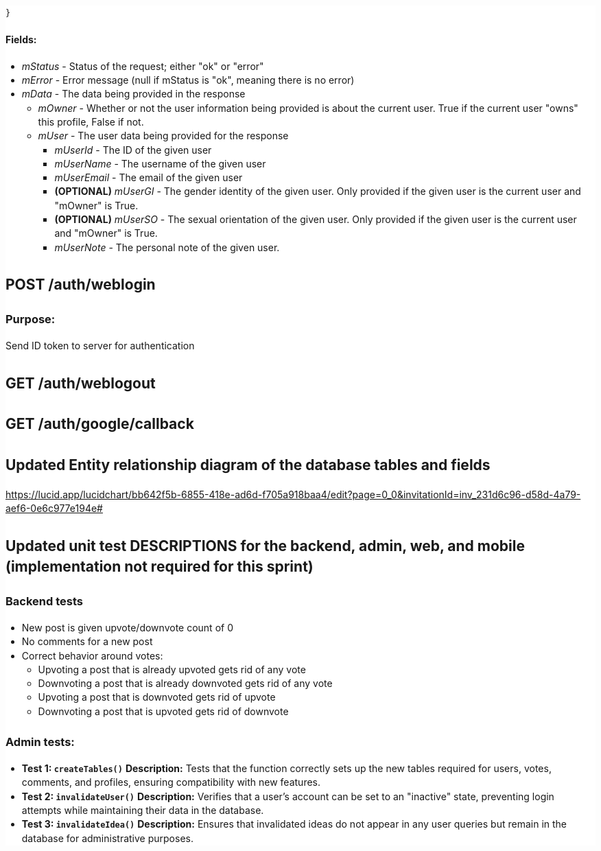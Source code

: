     }
#### Fields: 
* *mStatus* - Status of the request; either "ok" or "error"
* *mError* - Error message (null if mStatus is "ok", meaning there is no error)
* *mData* - The data being provided in the response
    * *mOwner* - Whether or not the user information being provided is about the current user. True if the current user "owns" this profile, False if not.
    * *mUser* - The user data being provided for the response
        * *mUserId* - The ID of the given user
        * *mUserName* - The username of the given user
        * *mUserEmail* - The email of the given user
        * **(OPTIONAL)** *mUserGI* - The gender identity of the given user. Only provided if the given user is the current user and "mOwner" is True.
        * **(OPTIONAL)** *mUserSO* - The sexual orientation of the given user. Only provided if the given user is the current user and "mOwner" is True.
        * *mUserNote* - The personal note of the given user.

## POST /auth/weblogin
### Purpose:
Send ID token to server for authentication

## GET /auth/weblogout

## GET /auth/google/callback
## Updated Entity relationship diagram of the database tables and fields
https://lucid.app/lucidchart/bb642f5b-6855-418e-ad6d-f705a918baa4/edit?page=0_0&invitationId=inv_231d6c96-d58d-4a79-aef6-0e6c977e194e#
## Updated unit test DESCRIPTIONS for the backend, admin, web, and mobile (implementation not required for this sprint)

### Backend tests
* New post is given upvote/downvote count of 0
* No comments for a new post
* Correct behavior around votes:
    * Upvoting a post that is already upvoted gets rid of any vote
    * Downvoting a post that is already downvoted gets rid of any vote
    * Upvoting a post that is downvoted gets rid of upvote
    * Downvoting a post that is upvoted gets rid of downvote

### Admin tests:
- **Test 1: `createTables()`**
  **Description:** Tests that the function correctly sets up the new tables required for users, votes, comments, and profiles, ensuring compatibility with new features.
- **Test 2: `invalidateUser()`**
  **Description:** Verifies that a user’s account can be set to an "inactive" state, preventing login attempts while maintaining their data in the database.
- **Test 3: `invalidateIdea()`**
  **Description:** Ensures that invalidated ideas do not appear in any user queries but remain in the database for administrative purposes.
